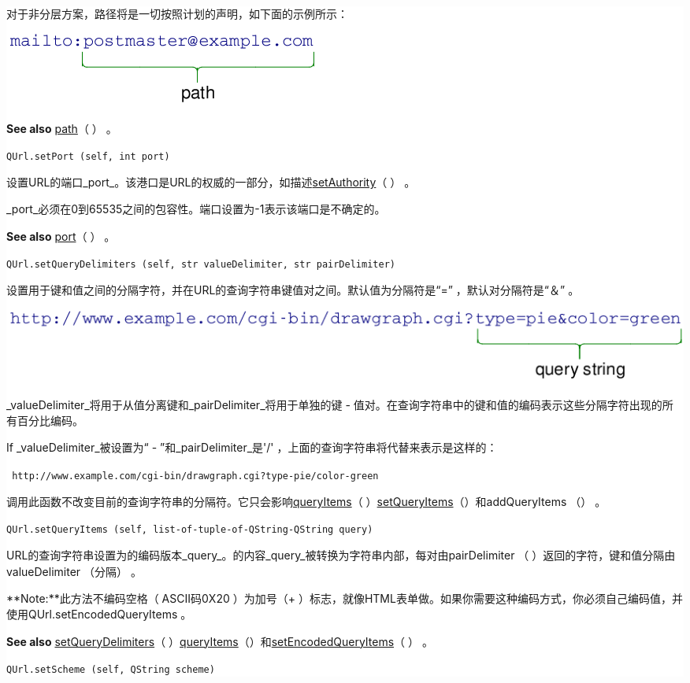 对于非分层方案，路径将是一切按照计划的声明，如下面的示例所示：

![](../img/qurl-mailtopath.png)

**See also** [path](qurl.html#pathx)（ ） 。

```
QUrl.setPort (self, int port)
```

设置URL的端口_port_。该港口是URL的权威的一部分，如描述[setAuthority](qurl.html#setAuthority)（ ） 。

_port_必须在0到65535之间的包容性。端口设置为-1表示该端口是不确定的。

**See also** [port](qurl.html#port)（ ） 。

```
QUrl.setQueryDelimiters (self, str valueDelimiter, str pairDelimiter)
```

设置用于键和值之间的分隔字符，并在URL的查询字符串键值对之间。默认值为分隔符是“=” ，默认对分隔符是“＆” 。

![](../img/qurl-querystring.png)

_valueDelimiter_将用于从值分离键和_pairDelimiter_将用于单独的键 - 值对。在查询字符串中的键和值的编码表示这些分隔字符出现的所有百分比编码。

If _valueDelimiter_被设置为“ - ”和_pairDelimiter_是'/' ，上面的查询字符串将代替来表示是这样的：

```
 http://www.example.com/cgi-bin/drawgraph.cgi?type-pie/color-green

```

调用此函数不改变目前的查询字符串的分隔符。它只会影响[queryItems](qurl.html#queryItems)（ ）[setQueryItems](qurl.html#setQueryItems)（）和addQueryItems （） 。

```
QUrl.setQueryItems (self, list-of-tuple-of-QString-QString query)
```

URL的查询字符串设置为的编码版本_query_。的内容_query_被转换为字符串内部，每对由pairDelimiter （ ）返回的字符，键和值分隔由valueDelimiter （分隔） 。

**Note:**此方法不编码空格（ ASCII码0X20 ）为加号（+ ）标志，就像HTML表单做。如果你需要这种编码方式，你必须自己编码值，并使用QUrl.setEncodedQueryItems 。

**See also** [setQueryDelimiters](qurl.html#setQueryDelimiters)（ ）[queryItems](qurl.html#queryItems)（）和[setEncodedQueryItems](qurl.html#setEncodedQueryItems)（ ） 。

```
QUrl.setScheme (self, QString scheme)
```
